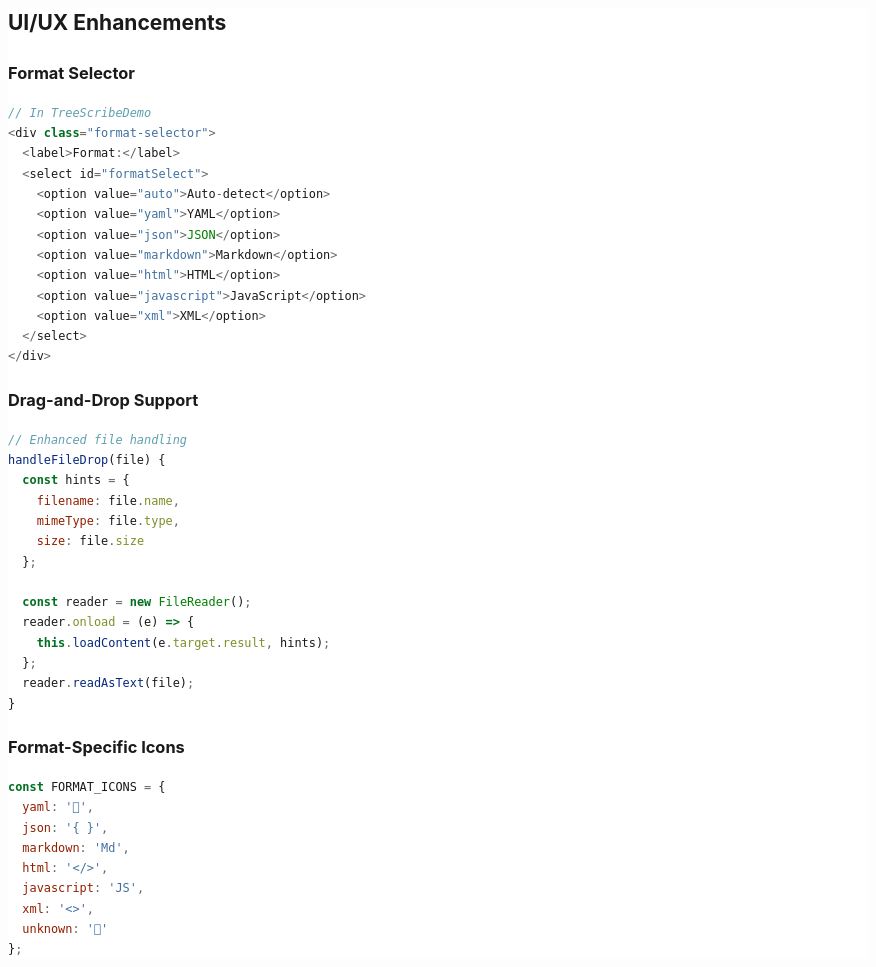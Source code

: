## UI/UX Enhancements

### Format Selector

```javascript
// In TreeScribeDemo
<div class="format-selector">
  <label>Format:</label>
  <select id="formatSelect">
    <option value="auto">Auto-detect</option>
    <option value="yaml">YAML</option>
    <option value="json">JSON</option>
    <option value="markdown">Markdown</option>
    <option value="html">HTML</option>
    <option value="javascript">JavaScript</option>
    <option value="xml">XML</option>
  </select>
</div>
```

### Drag-and-Drop Support

```javascript
// Enhanced file handling
handleFileDrop(file) {
  const hints = {
    filename: file.name,
    mimeType: file.type,
    size: file.size
  };
  
  const reader = new FileReader();
  reader.onload = (e) => {
    this.loadContent(e.target.result, hints);
  };
  reader.readAsText(file);
}
```

### Format-Specific Icons

```javascript
const FORMAT_ICONS = {
  yaml: '📄',
  json: '{ }',
  markdown: 'Md',
  html: '</>',
  javascript: 'JS',
  xml: '<>',
  unknown: '📄'
};
```
